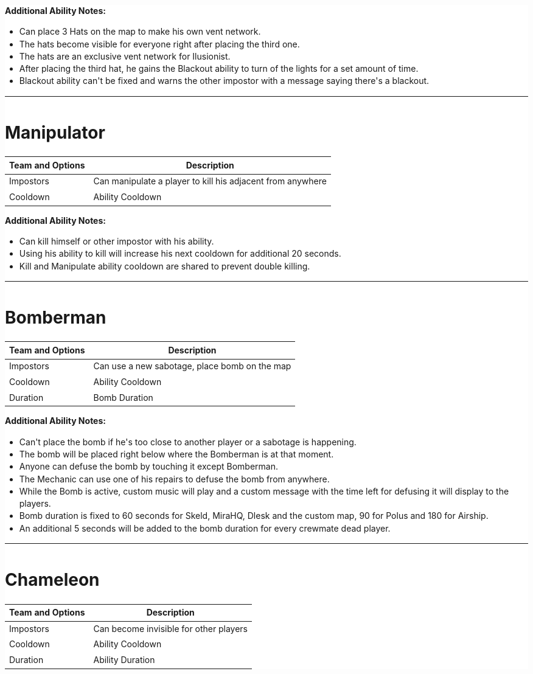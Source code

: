 **Additional Ability Notes:**
- Can place 3 Hats on the map to make his own vent network.
- The hats become visible for everyone right after placing the third one.
- The hats are an exclusive vent network for Ilusionist.
- After placing the third hat, he gains the Blackout ability to turn of the lights for a set amount of time.
- Blackout ability can't be fixed and warns the other impostor with a message saying there's a blackout.

-----------------------

# Manipulator
| Team and Options  | Description |
|----------|-------------|
| Impostors | Can manipulate a player to kill his adjacent from anywhere |
| Cooldown | Ability Cooldown | 

**Additional Ability Notes:**
- Can kill himself or other impostor with his ability.
- Using his ability to kill will increase his next cooldown for additional 20 seconds.
- Kill and Manipulate ability cooldown are shared to prevent double killing.

-----------------------

# Bomberman
| Team and Options  | Description |
|----------|-------------|
| Impostors | Can use a new sabotage, place bomb on the map |
| Cooldown | Ability Cooldown | 
| Duration | Bomb Duration | 

**Additional Ability Notes:**
- Can't place the bomb if he's too close to another player or a sabotage is happening.
- The bomb will be placed right below where the Bomberman is at that moment.
- Anyone can defuse the bomb by touching it except Bomberman.
- The Mechanic can use one of his repairs to defuse the bomb from anywhere.
- While the Bomb is active, custom music will play and a custom message with the time left for defusing it will display to the players.
- Bomb duration is fixed to 60 seconds for Skeld, MiraHQ, Dlesk and the custom map, 90 for Polus and 180 for Airship.
- An additional 5 seconds will be added to the bomb duration for every crewmate dead player.

-----------------------

# Chameleon
| Team and Options  | Description |
|----------|-------------|
| Impostors | Can become invisible for other players |
| Cooldown | Ability Cooldown | 
| Duration | Ability Duration | 
